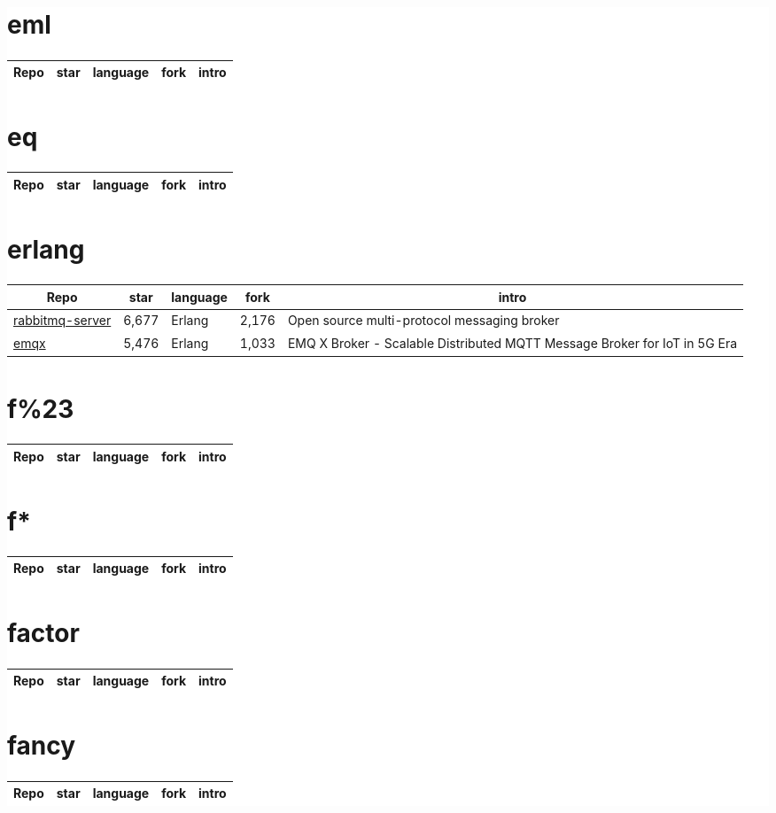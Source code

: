 

# eml

Repo|star|language|fork|intro
-|-|-|-|-



# eq

Repo|star|language|fork|intro
-|-|-|-|-



# erlang

Repo|star|language|fork|intro
-|-|-|-|-
[rabbitmq-server](https://github.com/rabbitmq/rabbitmq-server)|6,677|Erlang|2,176|Open source multi-protocol messaging broker
[emqx](https://github.com/emqx/emqx)|5,476|Erlang|1,033|EMQ X Broker - Scalable Distributed MQTT Message Broker for IoT in 5G Era


# f%23

Repo|star|language|fork|intro
-|-|-|-|-



# f*

Repo|star|language|fork|intro
-|-|-|-|-



# factor

Repo|star|language|fork|intro
-|-|-|-|-



# fancy

Repo|star|language|fork|intro
-|-|-|-|-
